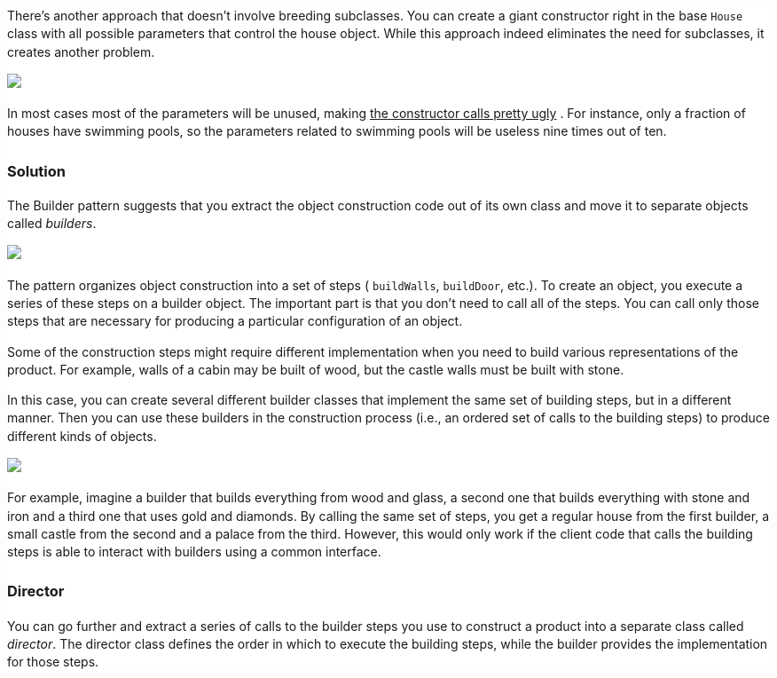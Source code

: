 There’s another approach that doesn’t involve breeding subclasses. You
can create a giant constructor right in the base `House` class with all
possible parameters that control the house object. While this approach
indeed eliminates the need for subclasses, it creates another problem.

![](attachments/463529996/463530189.png)

In most cases most of the parameters will be unused, making [the
constructor calls pretty
ugly](https://refactoring.guru/smells/long-parameter-list) . For
instance, only a fraction of houses have swimming pools, so the
parameters related to swimming pools will be useless nine times out of
ten.

### Solution

The Builder pattern suggests that you extract the object construction
code out of its own class and move it to separate objects called
*builders*.

![](attachments/463529996/463530190.png)

The pattern organizes object construction into a set of steps (
`buildWalls`, `buildDoor`, etc.). To create an object, you execute a
series of these steps on a builder object. The important part is that
you don’t need to call all of the steps. You can call only those steps
that are necessary for producing a particular configuration of an
object.

Some of the construction steps might require different implementation
when you need to build various representations of the product. For
example, walls of a cabin may be built of wood, but the castle walls
must be built with stone.

In this case, you can create several different builder classes that
implement the same set of building steps, but in a different manner.
Then you can use these builders in the construction process (i.e., an
ordered set of calls to the building steps) to produce different kinds
of objects.

![](attachments/463529996/463530185.png)

For example, imagine a builder that builds everything from wood and
glass, a second one that builds everything with stone and iron and a
third one that uses gold and diamonds. By calling the same set of steps,
you get a regular house from the first builder, a small castle from the
second and a palace from the third. However, this would only work if the
client code that calls the building steps is able to interact with
builders using a common interface.

### Director

You can go further and extract a series of calls to the builder steps
you use to construct a product into a separate class called *director*.
The director class defines the order in which to execute the building
steps, while the builder provides the implementation for those steps.
